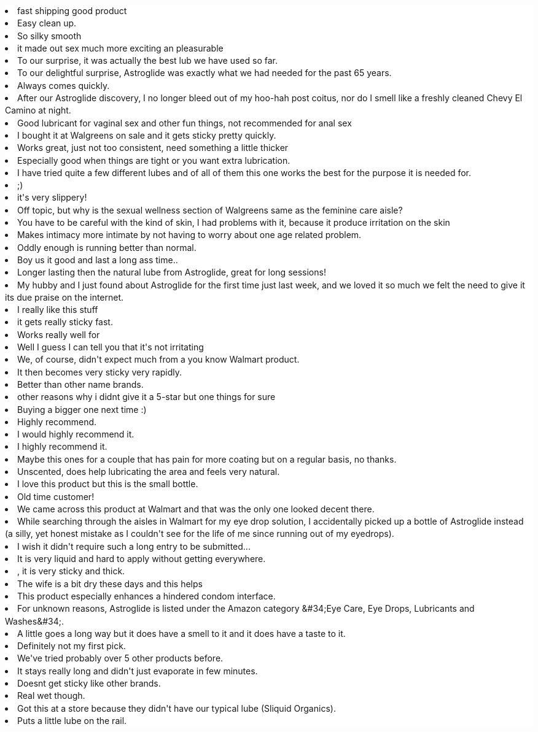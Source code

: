 <li> fast shipping good product</li>
<li> Easy clean up.</li>
<li> So silky smooth</li>
<li> it made out sex much more exciting an pleasurable</li>
<li> To our surprise, it was actually the best lub we have used so far.</li>
<li> To our delightful surprise, Astroglide was exactly what we had needed for the past 65 years.</li>
<li> Always comes quickly.</li>
<li> After our Astroglide discovery, I no longer bleed out of my hoo-hah post coitus, nor do I smell like a freshly cleaned Chevy El Camino at night.  </li>
<li> Good lubricant for vaginal sex and other fun things, not recommended for anal sex</li>
<li> I bought it at Walgreens on sale and it gets sticky pretty quickly.</li>
<li> Works great, just not too consistent, need something a little thicker</li>
<li> Especially good when things are tight or you want extra lubrication.</li>
<li> I have tried quite a few different lubes and of all of them this one works the best for the purpose it is needed for.</li>
<li> ;)</li>
<li> it&#x27;s very slippery!</li>
<li> Off topic, but why is the sexual wellness section of Walgreens same as the feminine care aisle?</li>
<li> You have to be careful with the kind of skin, I had problems with it, because it produce irritation on the skin</li>
<li> Makes intimacy more intimate by not having to worry about one age related problem.</li>
<li> Oddly enough is running better than normal.</li>
<li> Boy us it good and last a long ass time..</li>
<li> Longer lasting then the natural lube from Astroglide, great for long sessions!</li>
<li> My hubby and I just found about Astroglide for the first time just last week, and we loved it so much we felt the need to give it its due praise on the internet.  </li>
<li> I really like this stuff</li>
<li> it gets really sticky fast.</li>
<li> Works really well for</li>
<li> Well I guess I can tell you that it&#x27;s not irritating</li>
<li> We, of course, didn&#x27;t expect much from a you know Walmart product.</li>
<li> It then becomes very sticky very rapidly.</li>
<li> Better than other name brands.</li>
<li> other reasons why i didnt give it a 5-star but one things for sure</li>
<li> Buying a bigger one next time :)</li>
<li> Highly recommend.</li>
<li> I would highly recommend it.</li>
<li> I highly recommend it.</li>
<li> Maybe this ones for a couple that has pain for more coating but on a regular basis, no thanks.</li>
<li> Unscented, does help lubricating the area and feels very natural.</li>
<li> I love this product but this is the small bottle.  </li>
<li> Old time customer!</li>
<li> We came across this product at Walmart and that was the only one looked decent there.</li>
<li> While searching through the aisles in Walmart for my eye drop solution, I accidentally picked up a bottle of Astroglide instead (a silly, yet honest mistake as I couldn&#x27;t see for the life of me since running out of my eyedrops).  </li>
<li> I wish it didn&#x27;t require such a long entry to be submitted...</li>
<li> It is very liquid and hard to apply without getting everywhere.</li>
<li> , it is very sticky and thick.</li>
<li> The wife is a bit dry these days and this helps</li>
<li> This product especially enhances a hindered condom interface.  </li>
<li> For unknown reasons, Astroglide is listed under the Amazon category &amp;#34;Eye Care, Eye Drops, Lubricants and Washes&amp;#34;.</li>
<li> A little goes a long way but it does have a smell to it and it does have a taste to it.</li>
<li> Definitely not my first pick.</li>
<li> We&#x27;ve tried probably over 5 other products before.</li>
<li> It stays really long and didn&#x27;t just evaporate in few minutes.</li>
<li> Doesnt get sticky like other brands.</li>
<li> Real wet though.</li>
<li> Got this at a store because they didn&#x27;t have our typical lube (Sliquid Organics).</li>
<li> Puts a little lube on the rail.</li>